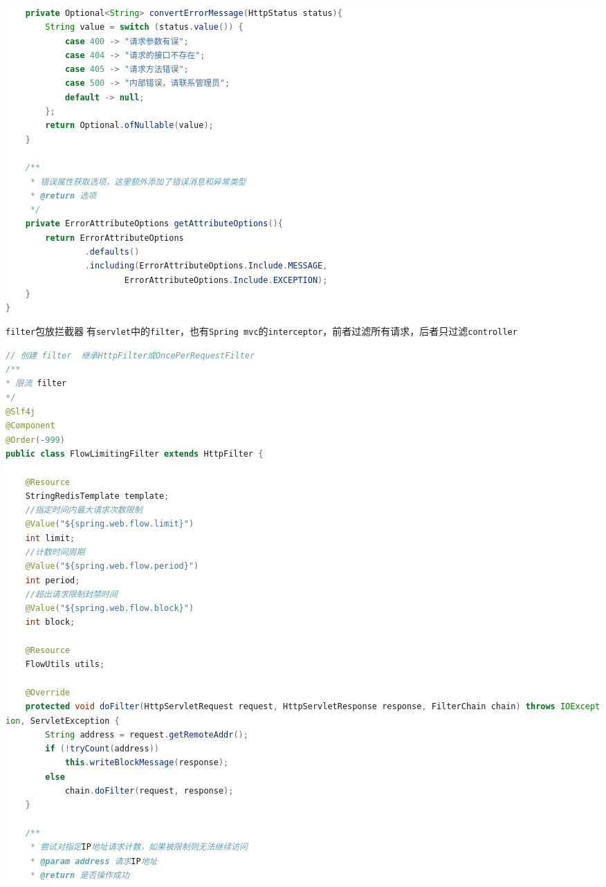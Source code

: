 ```java
    private Optional<String> convertErrorMessage(HttpStatus status){
        String value = switch (status.value()) {
            case 400 -> "请求参数有误";
            case 404 -> "请求的接口不存在";
            case 405 -> "请求方法错误";
            case 500 -> "内部错误，请联系管理员";
            default -> null;
        };
        return Optional.ofNullable(value);
    }

    /**
     * 错误属性获取选项，这里额外添加了错误消息和异常类型
     * @return 选项
     */
    private ErrorAttributeOptions getAttributeOptions(){
        return ErrorAttributeOptions
                .defaults()
                .including(ErrorAttributeOptions.Include.MESSAGE,
                        ErrorAttributeOptions.Include.EXCEPTION);
    }
}
```

`filter`包放拦截器 有`servlet`中的`filter`，也有`Spring mvc`的`interceptor`，前者过滤所有请求，后者只过滤`controller`
```java
// 创建 filter  继承HttpFilter或OncePerRequestFilter
/**
* 限流 filter 
*/
@Slf4j
@Component
@Order(-999)        
public class FlowLimitingFilter extends HttpFilter {

    @Resource
    StringRedisTemplate template;
    //指定时间内最大请求次数限制
    @Value("${spring.web.flow.limit}")
    int limit;
    //计数时间周期
    @Value("${spring.web.flow.period}")
    int period;
    //超出请求限制封禁时间
    @Value("${spring.web.flow.block}")
    int block;

    @Resource
    FlowUtils utils;

    @Override
    protected void doFilter(HttpServletRequest request, HttpServletResponse response, FilterChain chain) throws IOException, ServletException {
        String address = request.getRemoteAddr();
        if (!tryCount(address))
            this.writeBlockMessage(response);
        else
            chain.doFilter(request, response);
    }

    /**
     * 尝试对指定IP地址请求计数，如果被限制则无法继续访问
     * @param address 请求IP地址
     * @return 是否操作成功
```